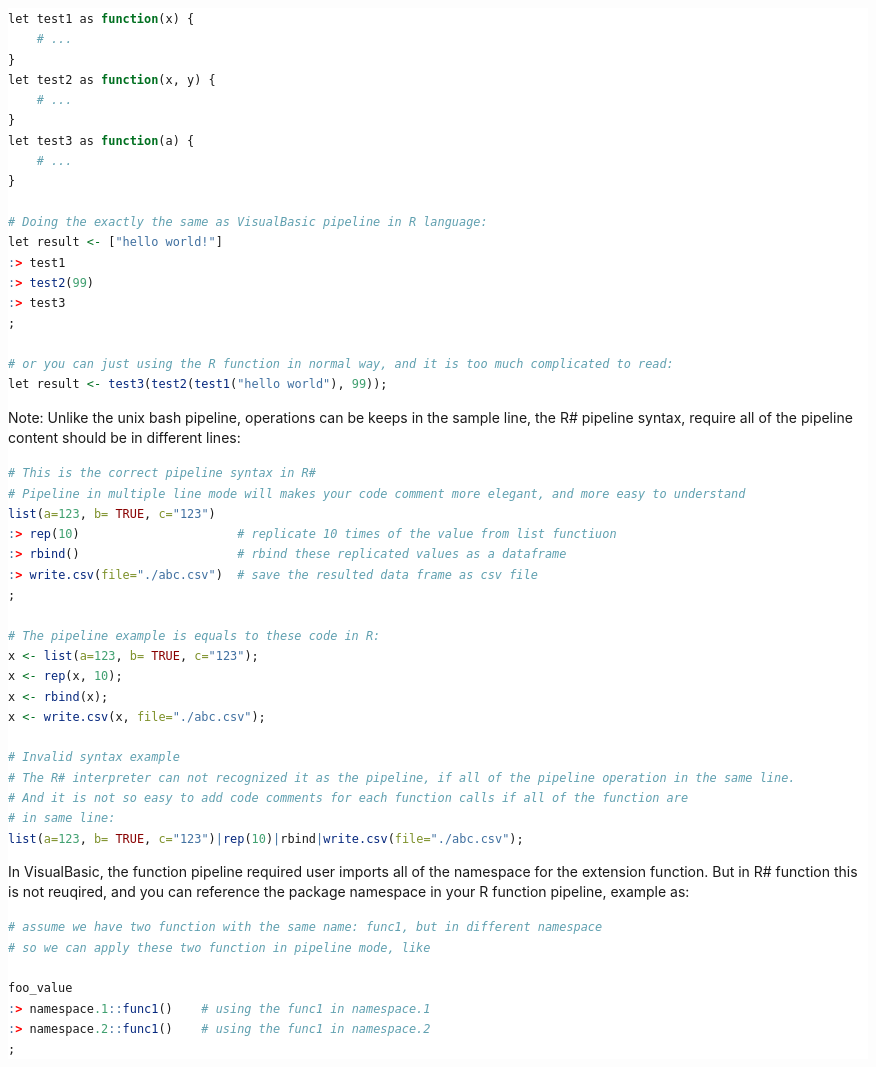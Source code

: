 ```R
let test1 as function(x) {
    # ...
}
let test2 as function(x, y) {
    # ...
}
let test3 as function(a) {
    # ...
}

# Doing the exactly the same as VisualBasic pipeline in R language:
let result <- ["hello world!"]
:> test1
:> test2(99)
:> test3
;

# or you can just using the R function in normal way, and it is too much complicated to read:
let result <- test3(test2(test1("hello world"), 99));
```

Note: Unlike the unix bash pipeline, operations can be keeps in the sample line, the R# pipeline syntax, require all of the pipeline content should be in different lines:

```R
# This is the correct pipeline syntax in R#
# Pipeline in multiple line mode will makes your code comment more elegant, and more easy to understand
list(a=123, b= TRUE, c="123")
:> rep(10)                      # replicate 10 times of the value from list functiuon
:> rbind()                      # rbind these replicated values as a dataframe
:> write.csv(file="./abc.csv")  # save the resulted data frame as csv file
;

# The pipeline example is equals to these code in R:
x <- list(a=123, b= TRUE, c="123");
x <- rep(x, 10);
x <- rbind(x);
x <- write.csv(x, file="./abc.csv");

# Invalid syntax example
# The R# interpreter can not recognized it as the pipeline, if all of the pipeline operation in the same line.
# And it is not so easy to add code comments for each function calls if all of the function are 
# in same line:
list(a=123, b= TRUE, c="123")|rep(10)|rbind|write.csv(file="./abc.csv");
```

In VisualBasic, the function pipeline required user imports all of the namespace for the extension function. But in R# function this is not reuqired, and you can reference the package namespace in your R function pipeline, example as:

```R
# assume we have two function with the same name: func1, but in different namespace
# so we can apply these two function in pipeline mode, like

foo_value
:> namespace.1::func1()    # using the func1 in namespace.1 
:> namespace.2::func1()    # using the func1 in namespace.2
;
```
